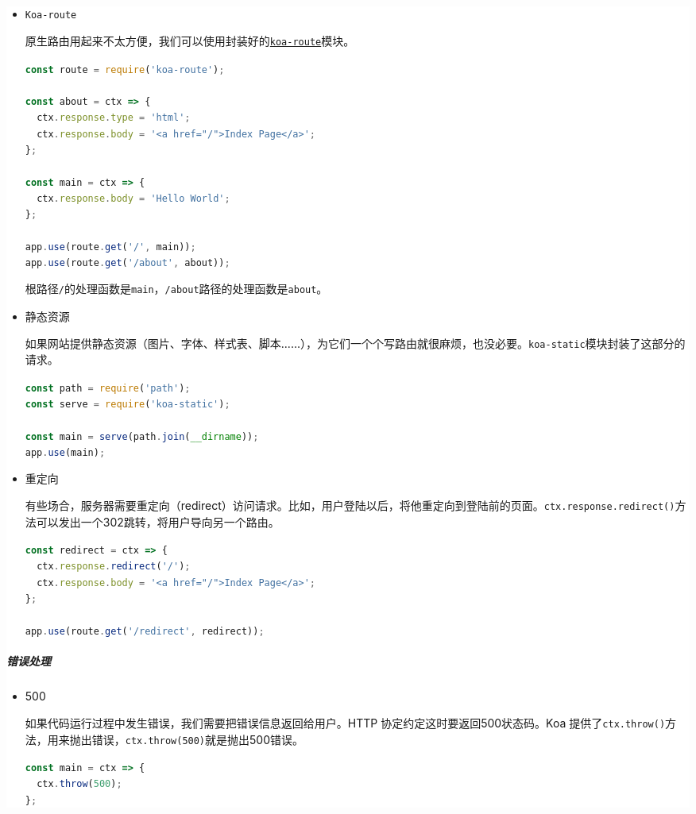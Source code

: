 + `Koa-route`

  原生路由用起来不太方便，我们可以使用封装好的[`koa-route`](https://www.npmjs.com/package/koa-route)模块。

  ```javascript
  const route = require('koa-route');
  
  const about = ctx => {
    ctx.response.type = 'html';
    ctx.response.body = '<a href="/">Index Page</a>';
  };
  
  const main = ctx => {
    ctx.response.body = 'Hello World';
  };
  
  app.use(route.get('/', main));
  app.use(route.get('/about', about));
  ```

  根路径`/`的处理函数是`main`，`/about`路径的处理函数是`about`。

+ 静态资源

  如果网站提供静态资源（图片、字体、样式表、脚本......），为它们一个个写路由就很麻烦，也没必要。`koa-static`模块封装了这部分的请求。

  ```javascript
  const path = require('path');
  const serve = require('koa-static');
  
  const main = serve(path.join(__dirname));
  app.use(main);
  ```

+ 重定向

  有些场合，服务器需要重定向（redirect）访问请求。比如，用户登陆以后，将他重定向到登陆前的页面。`ctx.response.redirect()`方法可以发出一个302跳转，将用户导向另一个路由。

  ```javascript
  const redirect = ctx => {
    ctx.response.redirect('/');
    ctx.response.body = '<a href="/">Index Page</a>';
  };
  
  app.use(route.get('/redirect', redirect));
  ```

##### 错误处理

+ 500

  如果代码运行过程中发生错误，我们需要把错误信息返回给用户。HTTP 协定约定这时要返回500状态码。Koa 提供了`ctx.throw()`方法，用来抛出错误，`ctx.throw(500)`就是抛出500错误。

  ```javascript
  const main = ctx => {
    ctx.throw(500);
  };
  ```
